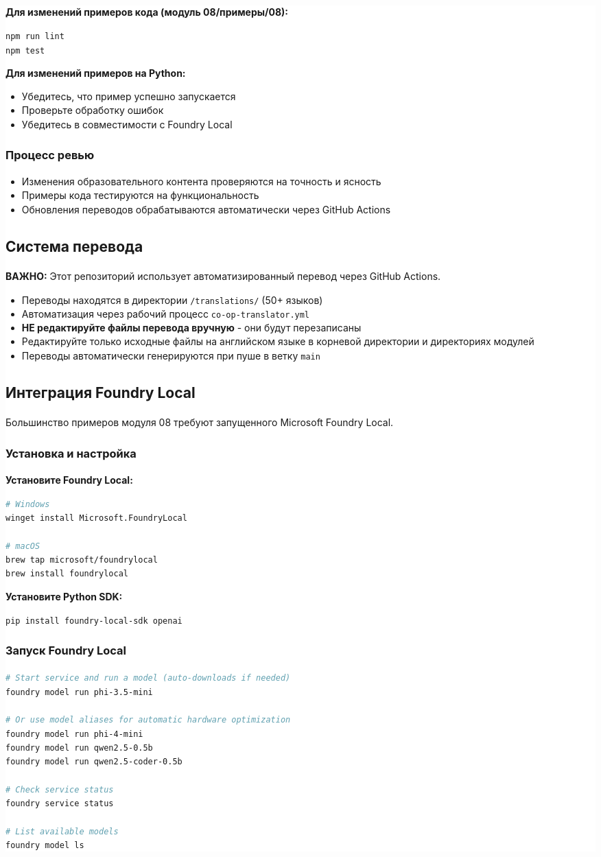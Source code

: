 **Для изменений примеров кода (модуль 08/примеры/08):**
```bash
npm run lint
npm test
```

**Для изменений примеров на Python:**
- Убедитесь, что пример успешно запускается
- Проверьте обработку ошибок
- Убедитесь в совместимости с Foundry Local

### Процесс ревью

- Изменения образовательного контента проверяются на точность и ясность
- Примеры кода тестируются на функциональность
- Обновления переводов обрабатываются автоматически через GitHub Actions

## Система перевода

**ВАЖНО:** Этот репозиторий использует автоматизированный перевод через GitHub Actions.

- Переводы находятся в директории `/translations/` (50+ языков)
- Автоматизация через рабочий процесс `co-op-translator.yml`
- **НЕ редактируйте файлы перевода вручную** - они будут перезаписаны
- Редактируйте только исходные файлы на английском языке в корневой директории и директориях модулей
- Переводы автоматически генерируются при пуше в ветку `main`

## Интеграция Foundry Local

Большинство примеров модуля 08 требуют запущенного Microsoft Foundry Local.

### Установка и настройка

**Установите Foundry Local:**
```bash
# Windows
winget install Microsoft.FoundryLocal

# macOS
brew tap microsoft/foundrylocal
brew install foundrylocal
```

**Установите Python SDK:**
```bash
pip install foundry-local-sdk openai
```

### Запуск Foundry Local
```bash
# Start service and run a model (auto-downloads if needed)
foundry model run phi-3.5-mini

# Or use model aliases for automatic hardware optimization
foundry model run phi-4-mini
foundry model run qwen2.5-0.5b
foundry model run qwen2.5-coder-0.5b

# Check service status
foundry service status

# List available models
foundry model ls
```
